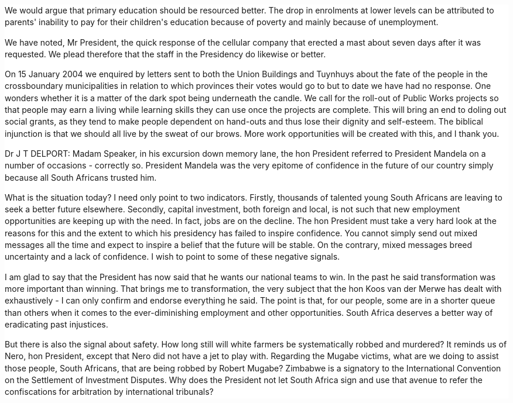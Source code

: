 We would argue that primary education should be resourced better.  The  drop
in enrolments at lower levels can be attributed  to  parents'  inability  to
pay for their children's education because of poverty and mainly because  of
unemployment.

We have noted, Mr President, the quick  response  of  the  cellular  company
that erected a mast about seven  days  after  it  was  requested.  We  plead
therefore that the staff in the Presidency do likewise or better.

On 15 January 2004 we enquired by letters sent to both the  Union  Buildings
and  Tuynhuys  about  the  fate  of  the   people   in   the   crossboundary
municipalities in relation to which provinces their votes would  go  to  but
to date we have had no response. One wonders whether it is a matter  of  the
dark spot being underneath the candle.
We call for the roll-out of Public Works projects so that people may earn  a
living while learning skills they can use once the  projects  are  complete.
This will bring an end to doling out social grants, as  they  tend  to  make
people dependent on hand-outs and thus lose their dignity  and  self-esteem.
The biblical injunction is that we should all  live  by  the  sweat  of  our
brows. More work opportunities will be created with this, and I thank you.

Dr J T DELPORT: Madam Speaker, in his excursion down memory  lane,  the  hon
President  referred  to  President  Mandela  on  a  number  of  occasions  -
correctly so. President Mandela was the very epitome of  confidence  in  the
future of our country simply because all South Africans trusted him.

What is the situation today? I need only point to two  indicators.  Firstly,
thousands of talented young South Africans are  leaving  to  seek  a  better
future elsewhere. Secondly, capital investment, both foreign and  local,  is
not such that new employment opportunities are keeping up with the need.  In
fact, jobs are on the decline.
The hon President must take a very hard look at the  reasons  for  this  and
the extent to which his presidency has failed  to  inspire  confidence.  You
cannot simply send out mixed messages all the time and expect to  inspire  a
belief that the future will be  stable.  On  the  contrary,  mixed  messages
breed uncertainty and a lack of confidence. I  wish  to  point  to  some  of
these negative signals.

I am glad to say that the President has now said that he wants our  national
teams to win. In the past he said transformation  was  more  important  than
winning. That brings me to transformation, the very  subject  that  the  hon
Koos van der Merwe has dealt with exhaustively -  I  can  only  confirm  and
endorse everything he said. The point is that, for our people, some  are  in
a  shorter  queue  than  others  when  it  comes  to  the   ever-diminishing
employment and other opportunities. South Africa deserves a  better  way  of
eradicating past injustices.

But there is also the  signal  about  safety.  How  long  still  will  white
farmers be systematically robbed and murdered? It reminds us  of  Nero,  hon
President, except that Nero did not have a jet to play with.  Regarding  the
Mugabe victims, what are we doing to assist those  people,  South  Africans,
that are being robbed by Robert Mugabe?  Zimbabwe  is  a  signatory  to  the
International Convention on the Settlement of Investment Disputes. Why  does
the President not let South Africa sign and use that  avenue  to  refer  the
confiscations for arbitration by international tribunals?
